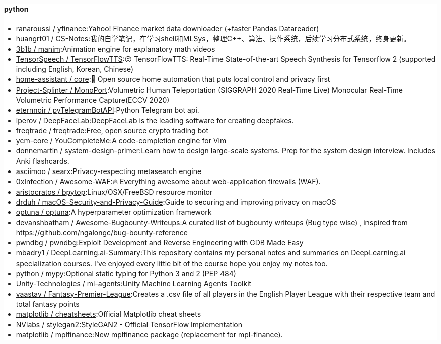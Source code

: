 #### python
* [ranaroussi / yfinance](https://github.com/ranaroussi/yfinance):Yahoo! Finance market data downloader (+faster Pandas Datareader)
* [huangrt01 / CS-Notes](https://github.com/huangrt01/CS-Notes):我的自学笔记，在学习shell和MLSys，整理C++、算法、操作系统，后续学习分布式系统，终身更新。
* [3b1b / manim](https://github.com/3b1b/manim):Animation engine for explanatory math videos
* [TensorSpeech / TensorFlowTTS](https://github.com/TensorSpeech/TensorFlowTTS):😝 TensorFlowTTS: Real-Time State-of-the-art Speech Synthesis for Tensorflow 2 (supported including English, Korean, Chinese)
* [home-assistant / core](https://github.com/home-assistant/core):🏡 Open source home automation that puts local control and privacy first
* [Project-Splinter / MonoPort](https://github.com/Project-Splinter/MonoPort):Volumetric Human Teleportation (SIGGRAPH 2020 Real-Time Live) Monocular Real-Time Volumetric Performance Capture(ECCV 2020)
* [eternnoir / pyTelegramBotAPI](https://github.com/eternnoir/pyTelegramBotAPI):Python Telegram bot api.
* [iperov / DeepFaceLab](https://github.com/iperov/DeepFaceLab):DeepFaceLab is the leading software for creating deepfakes.
* [freqtrade / freqtrade](https://github.com/freqtrade/freqtrade):Free, open source crypto trading bot
* [ycm-core / YouCompleteMe](https://github.com/ycm-core/YouCompleteMe):A code-completion engine for Vim
* [donnemartin / system-design-primer](https://github.com/donnemartin/system-design-primer):Learn how to design large-scale systems. Prep for the system design interview. Includes Anki flashcards.
* [asciimoo / searx](https://github.com/asciimoo/searx):Privacy-respecting metasearch engine
* [0xInfection / Awesome-WAF](https://github.com/0xInfection/Awesome-WAF):🔥 Everything awesome about web-application firewalls (WAF).
* [aristocratos / bpytop](https://github.com/aristocratos/bpytop):Linux/OSX/FreeBSD resource monitor
* [drduh / macOS-Security-and-Privacy-Guide](https://github.com/drduh/macOS-Security-and-Privacy-Guide):Guide to securing and improving privacy on macOS
* [optuna / optuna](https://github.com/optuna/optuna):A hyperparameter optimization framework
* [devanshbatham / Awesome-Bugbounty-Writeups](https://github.com/devanshbatham/Awesome-Bugbounty-Writeups):A curated list of bugbounty writeups (Bug type wise) , inspired from https://github.com/ngalongc/bug-bounty-reference
* [pwndbg / pwndbg](https://github.com/pwndbg/pwndbg):Exploit Development and Reverse Engineering with GDB Made Easy
* [mbadry1 / DeepLearning.ai-Summary](https://github.com/mbadry1/DeepLearning.ai-Summary):This repository contains my personal notes and summaries on DeepLearning.ai specialization courses. I've enjoyed every little bit of the course hope you enjoy my notes too.
* [python / mypy](https://github.com/python/mypy):Optional static typing for Python 3 and 2 (PEP 484)
* [Unity-Technologies / ml-agents](https://github.com/Unity-Technologies/ml-agents):Unity Machine Learning Agents Toolkit
* [vaastav / Fantasy-Premier-League](https://github.com/vaastav/Fantasy-Premier-League):Creates a .csv file of all players in the English Player League with their respective team and total fantasy points
* [matplotlib / cheatsheets](https://github.com/matplotlib/cheatsheets):Official Matplotlib cheat sheets
* [NVlabs / stylegan2](https://github.com/NVlabs/stylegan2):StyleGAN2 - Official TensorFlow Implementation
* [matplotlib / mplfinance](https://github.com/matplotlib/mplfinance):New mplfinance package (replacement for mpl-finance).
